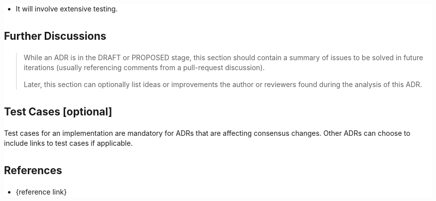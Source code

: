 - It will involve extensive testing.

## Further Discussions

> While an ADR is in the DRAFT or PROPOSED stage, this section should contain a
> summary of issues to be solved in future iterations (usually referencing comments
> from a pull-request discussion).
> 
> Later, this section can optionally list ideas or improvements the author or
> reviewers found during the analysis of this ADR.

## Test Cases [optional]

Test cases for an implementation are mandatory for ADRs that are affecting consensus
changes. Other ADRs can choose to include links to test cases if applicable.

## References

* {reference link}
